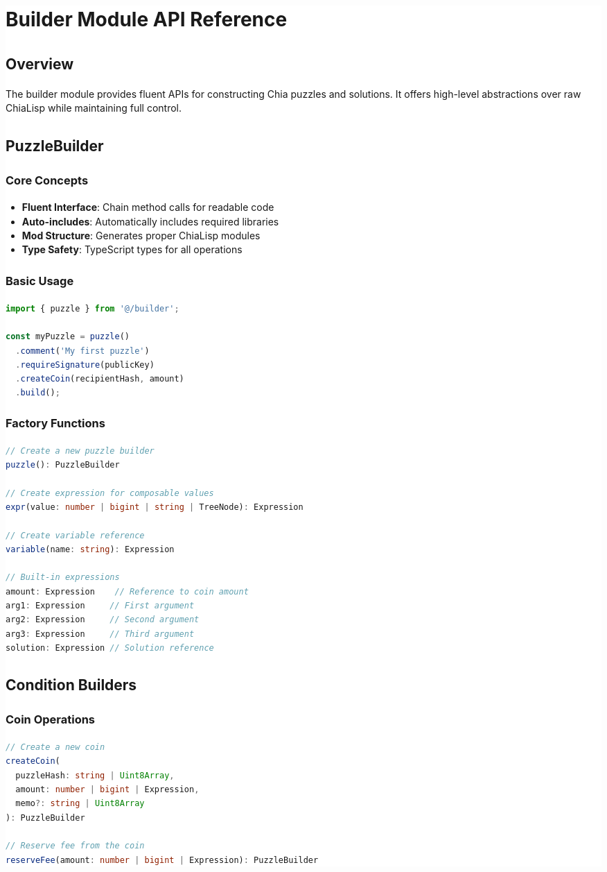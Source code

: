 # Builder Module API Reference

## Overview
The builder module provides fluent APIs for constructing Chia puzzles and solutions. It offers high-level abstractions over raw ChiaLisp while maintaining full control.

## PuzzleBuilder

### Core Concepts
- **Fluent Interface**: Chain method calls for readable code
- **Auto-includes**: Automatically includes required libraries
- **Mod Structure**: Generates proper ChiaLisp modules
- **Type Safety**: TypeScript types for all operations

### Basic Usage
```typescript
import { puzzle } from '@/builder';

const myPuzzle = puzzle()
  .comment('My first puzzle')
  .requireSignature(publicKey)
  .createCoin(recipientHash, amount)
  .build();
```

### Factory Functions
```typescript
// Create a new puzzle builder
puzzle(): PuzzleBuilder

// Create expression for composable values
expr(value: number | bigint | string | TreeNode): Expression

// Create variable reference
variable(name: string): Expression

// Built-in expressions
amount: Expression    // Reference to coin amount
arg1: Expression     // First argument
arg2: Expression     // Second argument
arg3: Expression     // Third argument
solution: Expression // Solution reference
```

## Condition Builders

### Coin Operations
```typescript
// Create a new coin
createCoin(
  puzzleHash: string | Uint8Array, 
  amount: number | bigint | Expression, 
  memo?: string | Uint8Array
): PuzzleBuilder

// Reserve fee from the coin
reserveFee(amount: number | bigint | Expression): PuzzleBuilder
```
